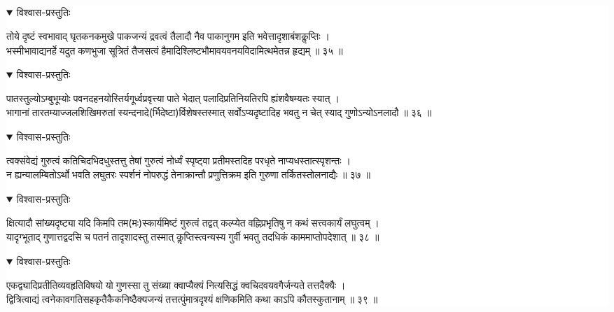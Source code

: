<div class="js_include " url="/AgamaH/AryaH/hinduism/branches/brAhmaH/shrI-sampradAyaH/venkaTanAthaH/tattva-muktA-kalApaH/sarvASh_TIkAH/05_adravya-sAraH/034_mAsRNyAdiprabhedopahitagurutayA-bAdinimnAbhimu.md"  newLevelForH1="3" includeTitle="true"  > </div>


<details open><summary>विश्वास-प्रस्तुतिः</summary>

तोये दृष्टं स्वभावाद् घृतकनकमुखे पाकजन्यं द्रवत्वं तैलादौ नैव पाकानुगम इति भवेत्तादृशाबंशकॢप्तिः ।  
भस्मीभावाद्यनर्हे यदुत कणभुजा सूत्रितं तैजसत्वं हैमादिश्लिष्टभौमावयवनयविदामित्थमेतन्न हृद्यम् ॥ ३५ ॥
</details>

<div class="js_include " url="/AgamaH/AryaH/hinduism/branches/brAhmaH/shrI-sampradAyaH/venkaTanAthaH/tattva-muktA-kalApaH/sarvASh_TIkAH/05_adravya-sAraH/035_toye_dRShTam.md"  newLevelForH1="3" includeTitle="true"  > </div>


<details open><summary>विश्वास-प्रस्तुतिः</summary>

पातस्तुल्योऽम्बुभूम्योः पवनदहनयोस्तिर्यगूर्ध्वप्रवृत्त्या पाते भेदात् पलादिप्रतिनियतिरपि ह्यंशवैषम्यतः स्यात् ।  
भागानां तारतम्याज्जलशिखिमरुतां स्यन्दनादे(र्भिदेष्टा)र्विशेषस्तस्मात् सर्वोऽप्यदृष्टादिह भवतु न चेत् स्याद् गुणोऽन्योऽनलादौ ॥ ३६ ॥
</details>

<div class="js_include " url="/AgamaH/AryaH/hinduism/branches/brAhmaH/shrI-sampradAyaH/venkaTanAthaH/tattva-muktA-kalApaH/sarvASh_TIkAH/05_adravya-sAraH/036_pAtastulyo-mbubhUmyoH_pavanadahanayostiryagUrd.md"  newLevelForH1="3" includeTitle="true"  > </div>


<details open><summary>विश्वास-प्रस्तुतिः</summary>

त्वक्संवेद्यं गुरुत्वं कतिचिदभिदधुस्तत्तु तेषां गुरुत्वं नोर्ध्वं स्पृष्ट्वा प्रतीमस्तदिह परधृते नाप्यधस्तात्स्पृशन्तः ।  
न ह्यन्यालम्बितोऽर्थो भवति लघुतरः स्पर्शनं नोपरुद्धं तेनाक्रान्तौ प्रणुत्तिक्रम इति गुरुणा तर्कितस्तोलनाद्यैः ॥ ३७ ॥
</details>

<div class="js_include " url="/AgamaH/AryaH/hinduism/branches/brAhmaH/shrI-sampradAyaH/venkaTanAthaH/tattva-muktA-kalApaH/sarvASh_TIkAH/05_adravya-sAraH/037_tvaksaMvedyaM_gurutvam.md"  newLevelForH1="3" includeTitle="true"  > </div>


<details open><summary>विश्वास-प्रस्तुतिः</summary>

क्षित्यादौ सांख्यदृष्ट्या यदि किमपि तम(मः)स्कार्यमिष्टं गुरुत्वं तद्वत् कल्प्येत वह्निप्रभृतिषु न कथं सत्त्वकार्यं लघुत्वम् ।  
यादृग्भूताद् गुणात्तद्वदसि च पतनं तादृशादस्तु तस्मात् कॢप्तिस्त्वन्यस्य गुर्वी भवतु तदधिकं काममाप्तोपदेशात् ॥ ३८ ॥
</details>

<div class="js_include " url="/AgamaH/AryaH/hinduism/branches/brAhmaH/shrI-sampradAyaH/venkaTanAthaH/tattva-muktA-kalApaH/sarvASh_TIkAH/05_adravya-sAraH/038_xityAdau_sAnkhyadRShTyA.md"  newLevelForH1="3" includeTitle="true"  > </div>


<details open><summary>विश्वास-प्रस्तुतिः</summary>

एकद्व्यादिप्रतीतिव्यवहृतिविषयो यो गुणस्सा तु संख्या क्वाप्यैक्यं नित्यसिद्धं क्वचिदवयवगैर्जन्यते तत्तदैक्यैः ।  
द्वित्रित्वाद्यं त्वनेकावगतिसहकृतैकैकनिष्ठैक्यजन्यं तत्तत्पुंमात्रदृश्यं क्षणिकमिति कथा काऽपि कौतस्कुतानाम् ॥ ३९ ॥
</details>
